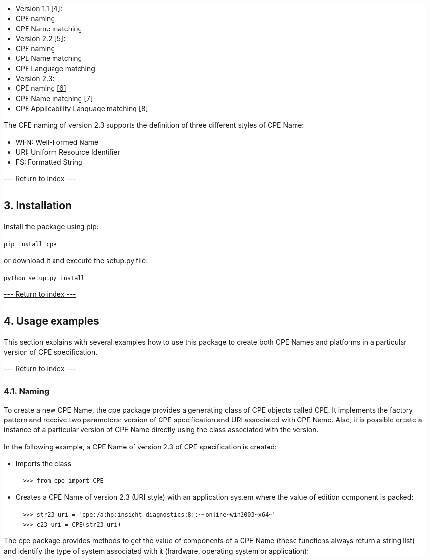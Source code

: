* Version 1.1 [[4]][cpe11]:
 * CPE naming
 * CPE Name matching
* Version 2.2 [[5]][cpe22]:
 * CPE naming
 * CPE Name matching
 * CPE Language matching
* Version 2.3:
 * CPE naming [[6]][cpe23_naming]
 * CPE Name matching [[7]][cpe23_matching]
 * CPE Applicability Language matching [[8]][cpe23_language]

The CPE naming of version 2.3 supports the definition of three different styles of CPE Name:

* WFN: Well-Formed Name
* URI: Uniform Resource Identifier
* FS: Formatted String

[--- Return to index ---](#index)

<h2 id="3-installation">3. Installation</h2>
Install the package using pip:

	pip install cpe

or download it and execute the setup.py file:

	python setup.py install

[--- Return to index ---](#index)

<h2 id="4-usage-examples">4. Usage examples</h2>

This section explains with several examples how to use this package to create both CPE Names and platforms in a particular version of CPE specification.

[--- Return to index ---](#index)

<h3 id="41-naming">4.1. Naming</h3>

To create a new CPE Name, the cpe package provides a generating class of CPE objects called CPE. It implements the factory pattern and receive two parameters: version of CPE specification and URI associated with CPE Name. Also, it is possible create a instance of a particular version of CPE Name directly using the class associated with the version.

In the following example, a CPE Name of version 2.3 of CPE specification is created:

* Imports the class

		>>> from cpe import CPE

* Creates a CPE Name of version 2.3 (URI style) with an application system where the value of edition component is packed:

		>>> str23_uri = 'cpe:/a:hp:insight_diagnostics:8::~~online~win2003~x64~'
		>>> c23_uri = CPE(str23_uri)

The cpe package provides methods to get the value of components of a CPE Name (these functions always return a string list) and identify the type of system associated with it (hardware, operating system or application):


[cpe]: http://scap.nist.gov/specifications/cpe/
[about_cpe]: http://cpe.mitre.org/about/
[cpe_archive]: http://cpe.mitre.org/cpe/archive/
[cpe11]: http://cpe.mitre.org/specification/1.1/cpe-specification_1.1.pdf
[cpe22]: http://cpe.mitre.org/specification/2.2/cpe-specification_2.2.pdf
[cpe23_naming]: http://csrc.nist.gov/publications/nistir/ir7695/NISTIR-7695-CPE-Naming.pdf
[cpe23_matching]: http://csrc.nist.gov/publications/nistir/ir7696/NISTIR-7696-CPE-Matching.pdf
[cpe23_language]: http://csrc.nist.gov/publications/nistir/ir7698/NISTIR-7698-CPE-Language.pdf